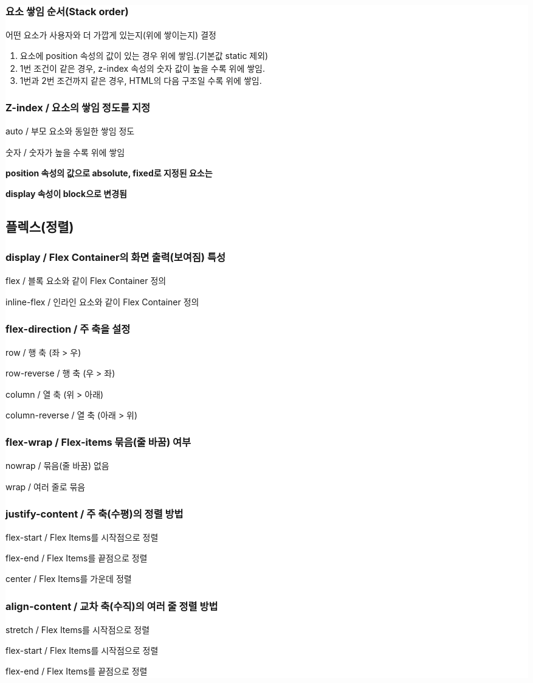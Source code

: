 ### 요소 쌓임 순서(Stack order)

어떤 요소가 사용자와 더 가깝게 있는지(위에 쌓이는지) 결정

1. 요소에 position 속성의 값이 있는 경우 위에 쌓임.(기본값 static 제외)
2. 1번 조건이 같은 경우, z-index 속성의 숫자 값이 높을 수록 위에 쌓임.
3. 1번과 2번 조건까지 같은 경우, HTML의 다음 구조일 수록 위에 쌓임.

### Z-index / 요소의 쌓임 정도를 지정

auto / 부모 요소와 동일한 쌓임 정도

숫자 / 숫자가 높을 수록 위에 쌓임

**position 속성의 값으로 absolute, fixed로 지정된 요소는**

**display 속성이 block으로 변경됨**

## 플렉스(정렬)

### display / Flex Container의 화면 출력(보여짐) 특성

flex / 블록 요소와 같이 Flex Container 정의

inline-flex / 인라인 요소와 같이 Flex Container 정의

### flex-direction / 주 축을 설정

row / 행 축 (좌 > 우)

row-reverse / 행 축 (우 > 좌)

column / 열 축 (위 > 아래)

column-reverse / 열 축 (아래 > 위)

### flex-wrap / Flex-items 묶음(줄 바꿈) 여부

nowrap / 묶음(줄 바꿈) 없음

wrap / 여러 줄로 묶음

### justify-content / 주 축(수평)의 정렬 방법

flex-start / Flex Items를 시작점으로 정렬

flex-end / Flex Items를 끝점으로 정렬

center / Flex Items를 가운데 정렬

### align-content / 교차 축(수직)의 여러 줄 정렬 방법

stretch / Flex Items를 시작점으로 정렬

flex-start / Flex Items를 시작점으로 정렬

flex-end / Flex Items를 끝점으로 정렬

